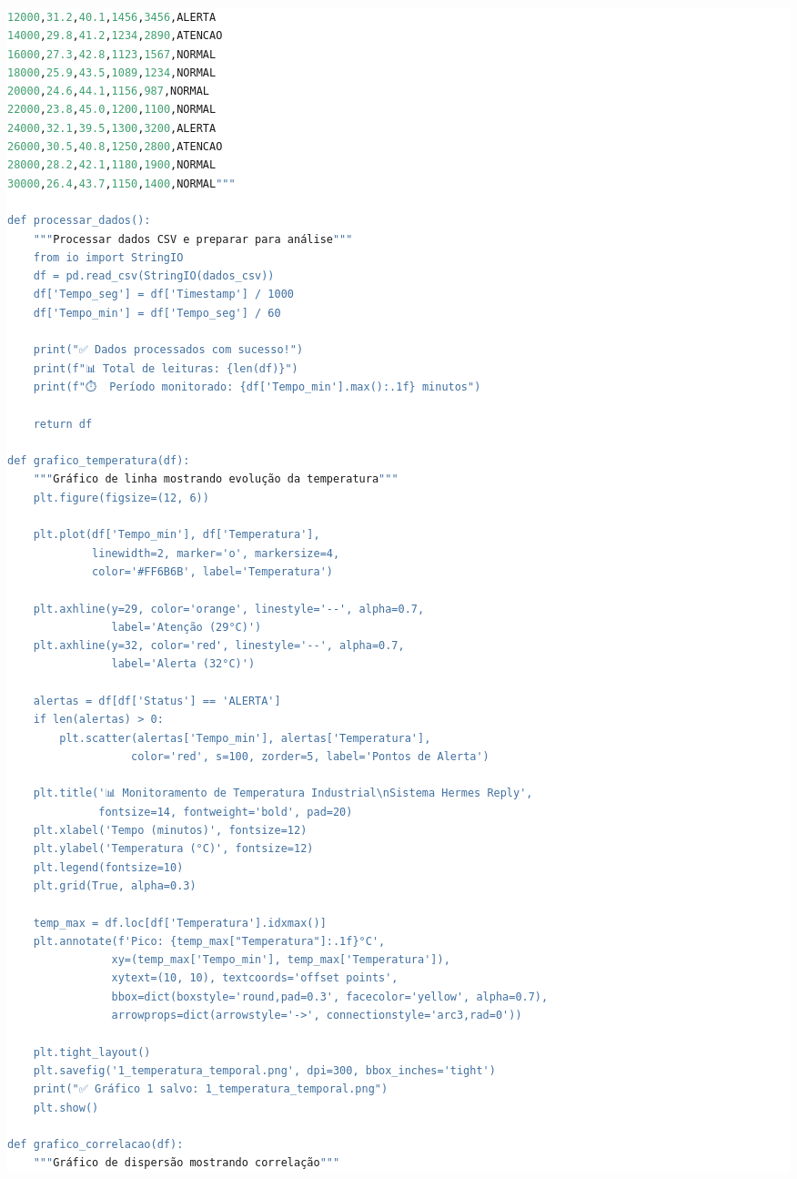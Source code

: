 ```python
12000,31.2,40.1,1456,3456,ALERTA
14000,29.8,41.2,1234,2890,ATENCAO
16000,27.3,42.8,1123,1567,NORMAL
18000,25.9,43.5,1089,1234,NORMAL
20000,24.6,44.1,1156,987,NORMAL
22000,23.8,45.0,1200,1100,NORMAL
24000,32.1,39.5,1300,3200,ALERTA
26000,30.5,40.8,1250,2800,ATENCAO
28000,28.2,42.1,1180,1900,NORMAL
30000,26.4,43.7,1150,1400,NORMAL"""

def processar_dados():
    """Processar dados CSV e preparar para análise"""
    from io import StringIO
    df = pd.read_csv(StringIO(dados_csv))
    df['Tempo_seg'] = df['Timestamp'] / 1000
    df['Tempo_min'] = df['Tempo_seg'] / 60
    
    print("✅ Dados processados com sucesso!")
    print(f"📊 Total de leituras: {len(df)}")
    print(f"⏱️  Período monitorado: {df['Tempo_min'].max():.1f} minutos")
    
    return df

def grafico_temperatura(df):
    """Gráfico de linha mostrando evolução da temperatura"""
    plt.figure(figsize=(12, 6))
    
    plt.plot(df['Tempo_min'], df['Temperatura'], 
             linewidth=2, marker='o', markersize=4, 
             color='#FF6B6B', label='Temperatura')
    
    plt.axhline(y=29, color='orange', linestyle='--', alpha=0.7, 
                label='Atenção (29°C)')
    plt.axhline(y=32, color='red', linestyle='--', alpha=0.7, 
                label='Alerta (32°C)')
    
    alertas = df[df['Status'] == 'ALERTA']
    if len(alertas) > 0:
        plt.scatter(alertas['Tempo_min'], alertas['Temperatura'], 
                   color='red', s=100, zorder=5, label='Pontos de Alerta')
    
    plt.title('📊 Monitoramento de Temperatura Industrial\nSistema Hermes Reply', 
              fontsize=14, fontweight='bold', pad=20)
    plt.xlabel('Tempo (minutos)', fontsize=12)
    plt.ylabel('Temperatura (°C)', fontsize=12)
    plt.legend(fontsize=10)
    plt.grid(True, alpha=0.3)
    
    temp_max = df.loc[df['Temperatura'].idxmax()]
    plt.annotate(f'Pico: {temp_max["Temperatura"]:.1f}°C', 
                xy=(temp_max['Tempo_min'], temp_max['Temperatura']),
                xytext=(10, 10), textcoords='offset points',
                bbox=dict(boxstyle='round,pad=0.3', facecolor='yellow', alpha=0.7),
                arrowprops=dict(arrowstyle='->', connectionstyle='arc3,rad=0'))
    
    plt.tight_layout()
    plt.savefig('1_temperatura_temporal.png', dpi=300, bbox_inches='tight')
    print("✅ Gráfico 1 salvo: 1_temperatura_temporal.png")
    plt.show()

def grafico_correlacao(df):
    """Gráfico de dispersão mostrando correlação"""
```